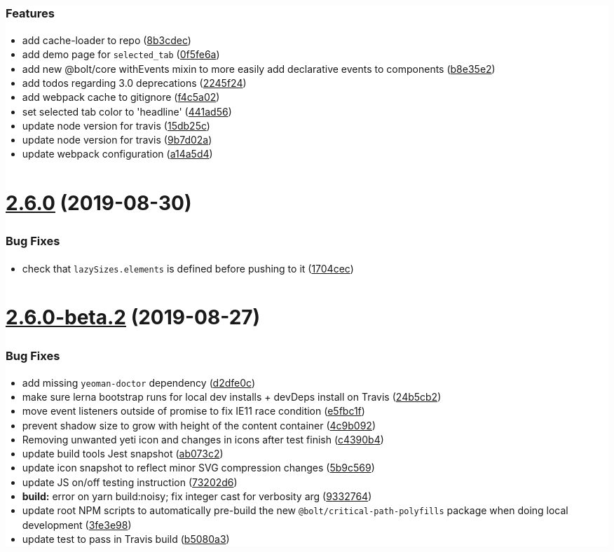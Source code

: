 
### Features

* add cache-loader to repo ([8b3cdec](https://github.com/boltdesignsystem/bolt/commit/8b3cdeca7197bd179bfc53f90a6ff62258cfe66a))
* add demo page for `selected_tab` ([0f5fe6a](https://github.com/boltdesignsystem/bolt/commit/0f5fe6a29757b92219675b2fa8a1d2c64be120bb))
* add new @bolt/core withEvents mixin to more easily add declarative events to components ([b8e35e2](https://github.com/boltdesignsystem/bolt/commit/b8e35e2c4815b234c4b75847db62fb6e1dbd193b))
* add todos regarding 3.0 deprecations ([2245f24](https://github.com/boltdesignsystem/bolt/commit/2245f240a3805ce91d948bf2dcd081fcda2a73b0))
* add webpack cache to gitignore ([f4c5a02](https://github.com/boltdesignsystem/bolt/commit/f4c5a027c522c7340ae024afb5cf4778f73dfff4))
* set selected tab color to 'headline' ([441ad56](https://github.com/boltdesignsystem/bolt/commit/441ad56f3d8dccc4fab13b470e5428838b4c5d24))
* update node version for travis ([15db25c](https://github.com/boltdesignsystem/bolt/commit/15db25c2050a0e7656d175d5906a4742b44049ab))
* update node version for travis ([9b7d02a](https://github.com/boltdesignsystem/bolt/commit/9b7d02a7b2fbf5f20c20b7e9f49334268f6b643c))
* update webpack configuration ([a14a5d4](https://github.com/boltdesignsystem/bolt/commit/a14a5d43703f6ec18ede9992d6f977a1b4afffd7))



# [2.6.0](https://github.com/boltdesignsystem/bolt/compare/v2.6.0-beta.2...v2.6.0) (2019-08-30)


### Bug Fixes

* check that `lazySizes.elements` is defined before pushing to it ([1704cec](https://github.com/boltdesignsystem/bolt/commit/1704cecb100d3f4d1542a90ff612e27644ccb434))



# [2.6.0-beta.2](https://github.com/boltdesignsystem/bolt/compare/v2.6.0-beta.1...v2.6.0-beta.2) (2019-08-27)


### Bug Fixes

* add missing `yeoman-doctor` dependency ([d2dfe0c](https://github.com/boltdesignsystem/bolt/commit/d2dfe0cac10f49dd02d16dfa8e3c3e8120d32730))
* make sure lerna bootstrap runs for local dev installs + devDeps install on Travis ([24b5cb2](https://github.com/boltdesignsystem/bolt/commit/24b5cb2bdc26e95ac3ae101506744dc8aa183dee))
* move event listeners outside of promise to fix IE11 race condition ([e5fbc1f](https://github.com/boltdesignsystem/bolt/commit/e5fbc1fcbbe22fb9b9ec91559cd48af1d63200ba))
* prevent shadow size to grow with height of the content container ([4c9b092](https://github.com/boltdesignsystem/bolt/commit/4c9b09236776aab37f6ed22acac19764634fe0ed))
* Removing unwanted yeti icon and changes in icons after test finish ([c4390b4](https://github.com/boltdesignsystem/bolt/commit/c4390b44d4949aaa6d12f2e0ced59d5399c2e52f))
* update build tools Jest snapshot ([ab073c2](https://github.com/boltdesignsystem/bolt/commit/ab073c207bbe4450e3b9c14474cad05c79cf9c36))
* update icon snapshot to reflect minor SVG compression changes ([5b9c569](https://github.com/boltdesignsystem/bolt/commit/5b9c56958ca958800ca0675daf741eb9aaa836fa))
* update JS on/off testing instruction ([73202d6](https://github.com/boltdesignsystem/bolt/commit/73202d6b97114c7e5d7bcb460c6611d8ce2f2460))
* **build:** error on yarn build:noisy; fix integer cast for verbosity arg ([9332764](https://github.com/boltdesignsystem/bolt/commit/93327649d74d0dae5530d8341ffaa831774f40af))
* update root NPM scripts to automatically pre-build the new `@bolt/critical-path-polyfills` package when doing local development ([3fe3e98](https://github.com/boltdesignsystem/bolt/commit/3fe3e982b38d0ec7c54736e0f2906f8de8bacc34))
* update test to pass in Travis build ([b5080a3](https://github.com/boltdesignsystem/bolt/commit/b5080a3b86246c9ffb97431825368110d1cc6c62))
